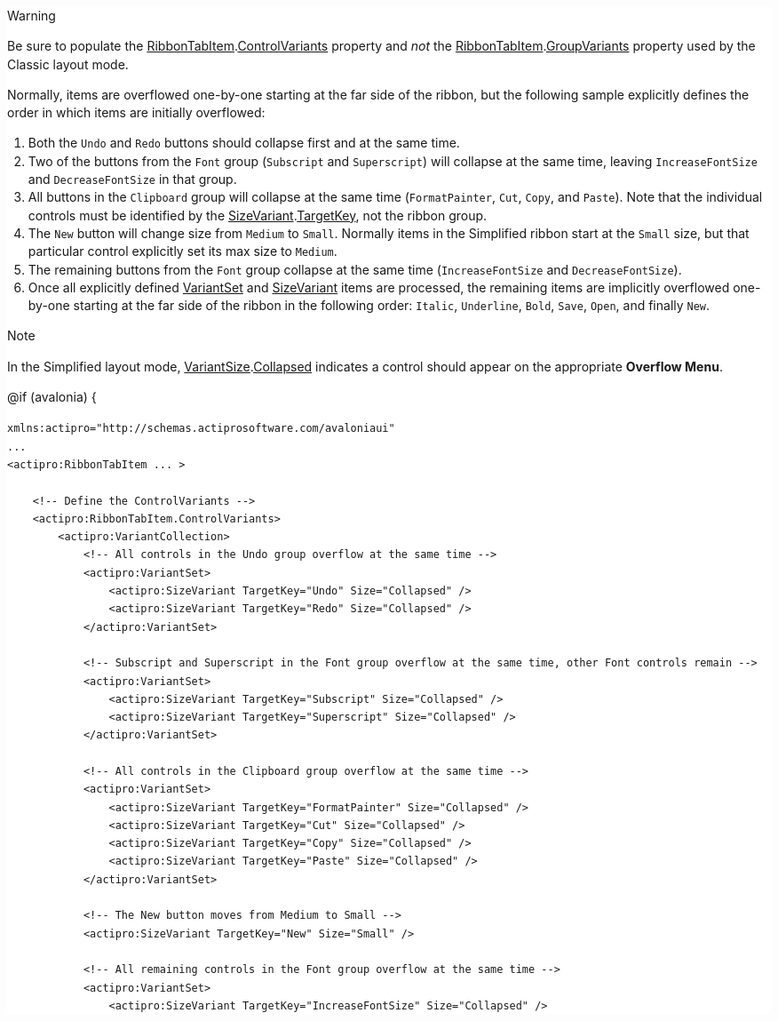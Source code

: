 > [!WARNING]
> Be sure to populate the [RibbonTabItem](xref:@ActiproUIRoot.Controls.Bars.RibbonTabItem).[ControlVariants](xref:@ActiproUIRoot.Controls.Bars.RibbonTabItem.ControlVariants) property and *not* the [RibbonTabItem](xref:@ActiproUIRoot.Controls.Bars.RibbonTabItem).[GroupVariants](xref:@ActiproUIRoot.Controls.Bars.RibbonTabItem.GroupVariants) property used by the Classic layout mode.

Normally, items are overflowed one-by-one starting at the far side of the ribbon, but the following sample explicitly defines the order in which items are initially overflowed:

1. Both the `Undo` and `Redo` buttons should collapse first and at the same time.
1. Two of the buttons from the `Font` group (`Subscript` and `Superscript`) will collapse at the same time, leaving `IncreaseFontSize` and `DecreaseFontSize` in that group.
1. All buttons in the `Clipboard` group will collapse at the same time (`FormatPainter`, `Cut`, `Copy`, and `Paste`). Note that the individual controls must be identified by the [SizeVariant](xref:@ActiproUIRoot.Controls.Bars.SizeVariant).[TargetKey](xref:@ActiproUIRoot.Controls.Bars.SizeVariant.TargetKey), not the ribbon group.
1. The `New` button will change size from `Medium` to `Small`. Normally items in the Simplified ribbon start at the `Small` size, but that particular control explicitly set its max size to `Medium`.
1. The remaining buttons from the `Font` group collapse at the same time (`IncreaseFontSize` and `DecreaseFontSize`).
1. Once all explicitly defined [VariantSet](xref:@ActiproUIRoot.Controls.Bars.VariantSet) and [SizeVariant](xref:@ActiproUIRoot.Controls.Bars.SizeVariant) items are processed, the remaining items are implicitly overflowed one-by-one starting at the far side of the ribbon in the following order: `Italic`, `Underline`, `Bold`, `Save`, `Open`, and finally `New`.

> [!NOTE]
> In the Simplified layout mode, [VariantSize](xref:@ActiproUIRoot.Controls.Bars.VariantSize).[Collapsed](xref:@ActiproUIRoot.Controls.Bars.VariantSize.Collapsed) indicates a control should appear on the appropriate **Overflow Menu**.

@if (avalonia) {
```xaml
xmlns:actipro="http://schemas.actiprosoftware.com/avaloniaui"
...
<actipro:RibbonTabItem ... >

	<!-- Define the ControlVariants -->
	<actipro:RibbonTabItem.ControlVariants>
		<actipro:VariantCollection>
			<!-- All controls in the Undo group overflow at the same time -->
			<actipro:VariantSet>
				<actipro:SizeVariant TargetKey="Undo" Size="Collapsed" />
				<actipro:SizeVariant TargetKey="Redo" Size="Collapsed" />
			</actipro:VariantSet>

			<!-- Subscript and Superscript in the Font group overflow at the same time, other Font controls remain -->
			<actipro:VariantSet>
				<actipro:SizeVariant TargetKey="Subscript" Size="Collapsed" />
				<actipro:SizeVariant TargetKey="Superscript" Size="Collapsed" />
			</actipro:VariantSet>

			<!-- All controls in the Clipboard group overflow at the same time -->
			<actipro:VariantSet>
				<actipro:SizeVariant TargetKey="FormatPainter" Size="Collapsed" />
				<actipro:SizeVariant TargetKey="Cut" Size="Collapsed" />
				<actipro:SizeVariant TargetKey="Copy" Size="Collapsed" />
				<actipro:SizeVariant TargetKey="Paste" Size="Collapsed" />
			</actipro:VariantSet>

			<!-- The New button moves from Medium to Small -->
			<actipro:SizeVariant TargetKey="New" Size="Small" />

			<!-- All remaining controls in the Font group overflow at the same time -->
			<actipro:VariantSet>
				<actipro:SizeVariant TargetKey="IncreaseFontSize" Size="Collapsed" />
```